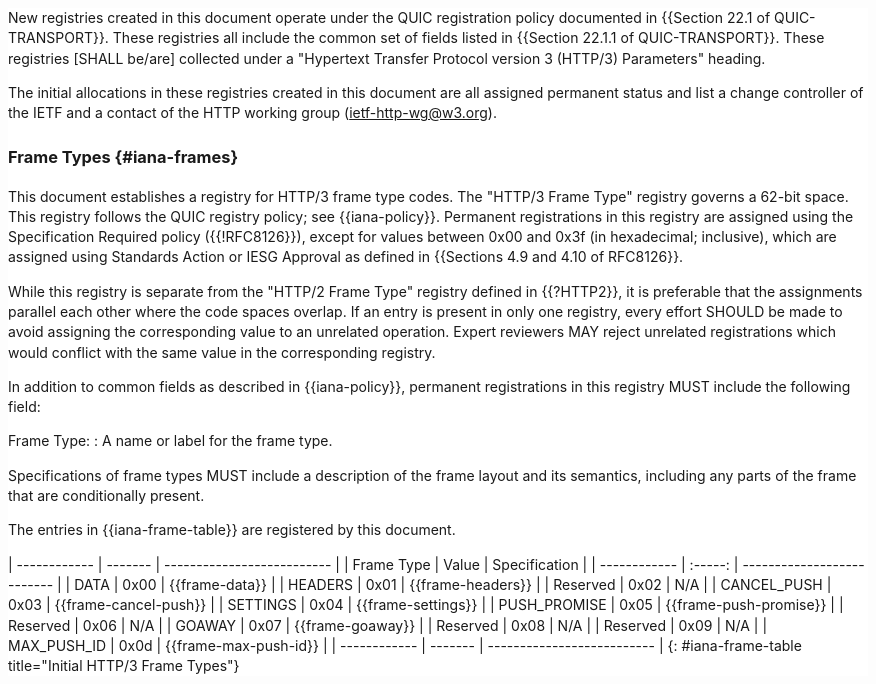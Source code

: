New registries created in this document operate under the QUIC registration
policy documented in {{Section 22.1 of QUIC-TRANSPORT}}.  These registries all
include the common set of fields listed in {{Section 22.1.1 of QUIC-TRANSPORT}}.
These registries \[SHALL be/are] collected under a "Hypertext Transfer Protocol
version 3 (HTTP/3) Parameters" heading.

The initial allocations in these registries created in this document are all
assigned permanent status and list a change controller of the IETF and a contact
of the HTTP working group (ietf-http-wg@w3.org).

### Frame Types {#iana-frames}

This document establishes a registry for HTTP/3 frame type codes. The "HTTP/3
Frame Type" registry governs a 62-bit space.  This registry follows the QUIC
registry policy; see {{iana-policy}}.  Permanent registrations in this registry
are assigned using the Specification Required policy ({{!RFC8126}}), except for
values between 0x00 and 0x3f (in hexadecimal; inclusive), which are assigned
using Standards Action or IESG Approval as defined in
{{Sections 4.9 and 4.10 of RFC8126}}.

While this registry is separate from the "HTTP/2 Frame Type" registry defined in
{{?HTTP2}}, it is preferable that the assignments parallel each other where the
code spaces overlap.  If an entry is present in only one registry, every effort
SHOULD be made to avoid assigning the corresponding value to an unrelated
operation.  Expert reviewers MAY reject unrelated registrations which would
conflict with the same value in the corresponding registry.

In addition to common fields as described in {{iana-policy}}, permanent
registrations in this registry MUST include the following field:

Frame Type:
: A name or label for the frame type.

Specifications of frame types MUST include a description of the frame layout and
its semantics, including any parts of the frame that are conditionally present.

The entries in {{iana-frame-table}} are registered by this document.

| ------------ | ------- | -------------------------- |
| Frame Type   | Value   | Specification              |
| ------------ | :-----: | -------------------------- |
| DATA         |  0x00   | {{frame-data}}             |
| HEADERS      |  0x01   | {{frame-headers}}          |
| Reserved     |  0x02   | N/A                        |
| CANCEL_PUSH  |  0x03   | {{frame-cancel-push}}      |
| SETTINGS     |  0x04   | {{frame-settings}}         |
| PUSH_PROMISE |  0x05   | {{frame-push-promise}}     |
| Reserved     |  0x06   | N/A                        |
| GOAWAY       |  0x07   | {{frame-goaway}}           |
| Reserved     |  0x08   | N/A                        |
| Reserved     |  0x09   | N/A                        |
| MAX_PUSH_ID  |  0x0d   | {{frame-max-push-id}}      |
| ------------ | ------- | -------------------------- |
{: #iana-frame-table title="Initial HTTP/3 Frame Types"}

